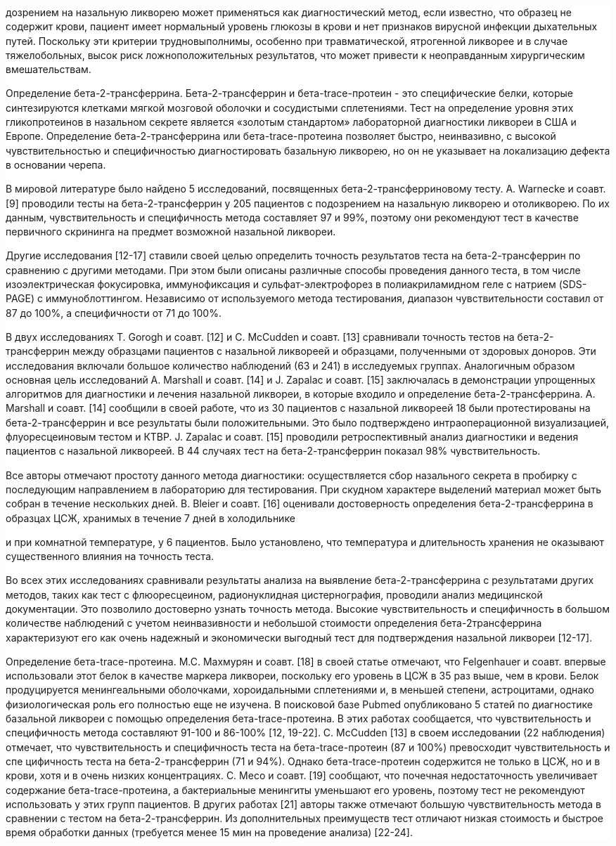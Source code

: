 дозрением  на  назальную  ликворею  может  применяться как диагностический метод, если известно, что образец не содержит крови, пациент имеет нормальный уровень глюкозы в крови и нет признаков вирусной инфекции дыхательных путей. Поскольку эти критерии трудновыполнимы, особенно при травматической, ятрогенной ликворее и в случае тяжелобольных, высок риск ложноположительных  результатов,  что  может  привести  к  неоправданным хирургическим вмешательствам.

Определение  бета-2-трансферрина. Бета-2-трансферрин и бета-trace-протеин - это специфические белки, которые синтезируются клетками мягкой мозговой оболочки  и  сосудистыми  сплетениями.  Тест  на  определение уровня этих гликопротеинов в назальном секрете является «золотым стандартом» лабораторной диагностики ликвореи в США и Европе. Определение бета-2-трансферрина или бета-trace-протеина позволяет быстро, неинвазивно, с высокой чувствительностью и специфичностью диагностировать базальную ликворею, но он не указывает на локализацию дефекта в основании черепа.

В мировой литературе было найдено 5 исследований, посвященных бета-2-трансферриновому тесту. A. Warnecke и соавт. [9] проводили тесты на бета-2-трансферрин у 205 пациентов с подозрением на назальную ликворею и отоликворею. По их  данным, чувствительность и специфичность метода составляет 97 и 99%, поэтому они рекомендуют тест в качестве первичного скрининга на предмет возможной назальной ликвореи.

Другие  исследования  [12-17]  ставили  своей  целью определить  точность  результатов  теста  на  бета-2-трансферрин по сравнению с другими методами. При этом были описаны различные способы проведения данного теста, в том числе изоэлектрическая фокусировка, иммунофиксация и сульфат-электрофорез в полиакриламидном геле с натрием (SDS-PAGE) с иммуноблоттингом. Независимо от используемого метода тестирования, диапазон чувствительности составил от 87 до 100%, а специфичности от 71 до 100%.

В  двух  исследованиях  T.  Gorogh  и  соавт.  [12]  и C. McCudden и соавт. [13] сравнивали точность тестов на бета-2-трансферрин между образцами пациентов с назальной ликвореей и образцами, полученными от здоровых доноров.  Эти  исследования  включали  большое  количество наблюдений (63 и 241) в исследуемых группах. Аналогичным образом основная цель исследований A. Marshall и соавт. [14] и J. Zapalac и соавт. [15] заключалась в демонстрации упрощенных алгоритмов для диагностики и лечения назальной  ликвореи,  в  которые  входило  и  определение бета-2-трансферрина. A. Marshall и соавт. [14] сообщили в своей работе, что из 30 пациентов с назальной ликвореей 18 были протестированы на бета-2-трансферрин и все результаты были положительными. Это было подтверждено интраоперационной визуализацией, флуоресцеиновым тестом и КТВР. J. Zapalac и соавт. [15] проводили ретроспективный  анализ  диагностики  и  ведения  пациентов  с назальной ликвореей. В 44 случаях тест на бета-2-трансферрин показал 98% чувствительность.

Все авторы отмечают простоту данного метода диагностики: осуществляется сбор назального секрета в пробирку с последующим направлением в лабораторию для тестирования.  При  скудном  характере  выделений  материал  может быть собран в течение нескольких дней. B. Bleier и соавт. [16] оценивали достоверность определения бета-2-трансферрина в образцах ЦСЖ, хранимых в течение 7 дней в холодильнике

и при комнатной температуре, у 6 пациентов. Было установлено, что температура и длительность хранения не оказывают существенного влияния на точность теста.

Во  всех  этих  исследованиях  сравнивали  результаты анализа на выявление бета-2-трансферрина с результатами других методов, таких как тест с флюоресцеином, радионуклидная цистернография, проводили анализ медицинской документации. Это позволило достоверно узнать точность метода. Высокие чувствительность и специфичность в большом количестве наблюдений с учетом неинвазивности и небольшой стоимости определения бета-2трансферрина характеризуют его как очень надежный и экономически выгодный тест для подтверждения назальной ликвореи [12-17].

Определение  бета-trace-протеина. М.С.  Махмурян  и соавт. [18] в своей статье отмечают, что Felgenhauer и соавт.  впервые использовали этот белок в качестве маркера ликвореи, поскольку его уровень в ЦСЖ в 35 раз выше, чем в крови. Белок продуцируется менингеальными оболочками, хороидальными сплетениями и, в меньшей степени,  астроцитами,  однако  физиологическая  роль  его полностью еще не изучена. В поисковой базе Pubmed опубликовано 5 статей по диагностике базальной ликвореи с помощью определения бета-trace-протеина. В этих работах  сообщается,  что  чувствительность  и  специфичность метода составляют 91-100  и 86-100%  [12, 19-22]. C. McCudden [13] в своем исследовании (22 наблюдения) отмечает, что чувствительность и специфичность теста на бета-trace-протеин (87 и 100%) превосходит чувствительность и спе  цифичность теста на бета-2-трансферрин (71 и 94%). Однако бета-trace-протеин содержится не только в ЦСЖ, но и в крови, хотя и в очень низких концентрациях. C. Meco и соавт. [19] сообщают, что почечная недостаточность увеличивает содержание бета-trace-протеина, а бактериальные менингиты уменьшают его уровень, поэтому тест не рекомендуют использовать у этих групп пациентов.  В  других  работах  [21]  авторы  также  отмечают  большую  чувствительность  метода  в  сравнении  с  тестом  на бета-2-трансферрин.  Из  дополнительных  преимуществ тест отличают низкая стоимость и быстрое время обработки данных (требуется менее 15 мин на проведение анализа) [22-24].
